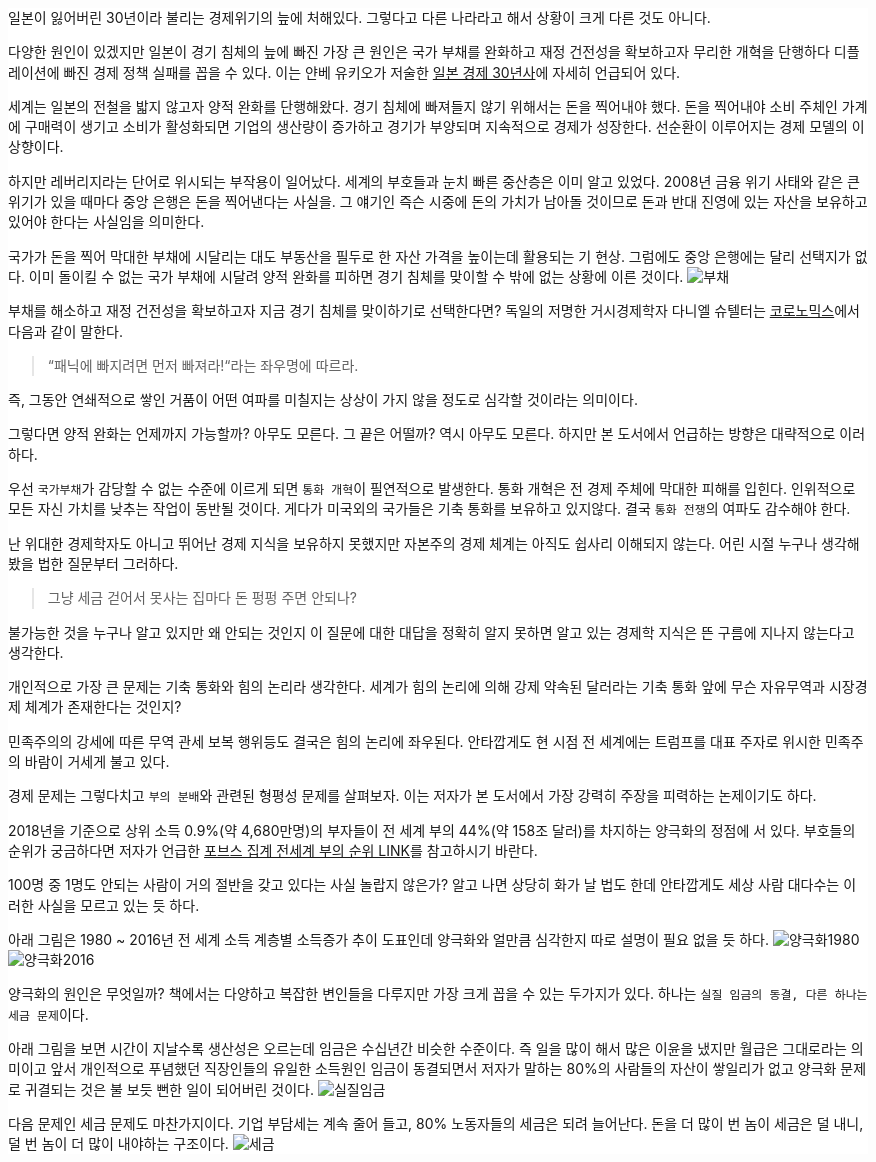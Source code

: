 일본이 잃어버린 30년이라 불리는 경제위기의 늪에 처해있다. 그렇다고 다른 나라라고 해서 상황이 크게 다른 것도 아니다. 

다양한 원인이 있겠지만 일본이 경기 침체의 늪에 빠진 가장 큰 원인은 국가 부채를 완화하고 재정 건전성을 확보하고자 무리한 개혁을 단행하다 디플레이션에 빠진 경제 정책 실패를 꼽을 수 있다. 이는 얀베 유키오가 저술한 [일본 경제 30년사](https://telegeam.github.io/review/2020/05/16/review-book-japan-economy-30years/)에 자세히 언급되어 있다.

세계는 일본의 전철을 밟지 않고자 양적 완화를 단행해왔다. 경기 침체에 빠져들지 않기 위해서는 돈을 찍어내야 했다. 돈을 찍어내야 소비 주체인 가계에 구매력이 생기고 소비가 활성화되면 기업의 생산량이 증가하고 경기가 부양되며 지속적으로 경제가 성장한다. 선순환이 이루어지는 경제 모델의 이상향이다.

하지만 레버리지라는 단어로 위시되는 부작용이 일어났다. 세계의 부호들과 눈치 빠른 중산층은 이미 알고 있었다. 2008년 금융 위기 사태와 같은 큰 위기가 있을 때마다 중앙 은행은 돈을 찍어낸다는 사실을. 그 얘기인 즉슨 시중에 돈의 가치가 남아돌 것이므로 돈과 반대 진영에 있는 자산을 보유하고 있어야 한다는 사실임을 의미한다.

국가가 돈을 찍어 막대한 부채에 시달리는 대도 부동산을 필두로 한 자산 가격을 높이는데 활용되는 기 현상. 그럼에도 중앙 은행에는 달리 선택지가 없다. 이미 돌이킬 수 없는 국가 부채에 시달려 양적 완화를 피하면 경기 침체를 맞이할 수 밖에 없는 상황에 이른 것이다.
![부채](https://telegeam.github.io/assets/img/review/review-book-game-over-6.png)  

부채를 해소하고 재정 건전성을 확보하고자 지금 경기 침체를 맞이하기로 선택한다면? 독일의 저명한 거시경제학자 다니엘 슈텔터는 [코로노믹스](https://telegeam.github.io/review/2020/07/04/review-book-coronomics/)에서 다음과 같이 말한다.

> “패닉에 빠지려면 먼저 빠져라!“라는 좌우명에 따르라.

즉, 그동안 연쇄적으로 쌓인 거품이 어떤 여파를 미칠지는 상상이 가지 않을 정도로 심각할 것이라는 의미이다. 

그렇다면 양적 완화는 언제까지 가능할까? 아무도 모른다. 그 끝은 어떨까? 역시 아무도 모른다. 하지만 본 도서에서 언급하는 방향은 대략적으로 이러하다.

우선 `국가부채`가 감당할 수 없는 수준에 이르게 되면 `통화 개혁`이 필연적으로 발생한다. 통화 개혁은 전 경제 주체에 막대한 피해를 입힌다. 인위적으로 모든 자신 가치를 낮추는 작업이 동반될 것이다. 게다가 미국외의 국가들은 기축 통화를 보유하고 있지않다. 결국 `통화 전쟁`의 여파도 감수해야 한다.

난 위대한 경제학자도 아니고 뛰어난 경제 지식을 보유하지 못했지만 자본주의 경제 체계는 아직도 쉽사리 이해되지 않는다. 어린 시절 누구나 생각해 봤을 법한 질문부터 그러하다.

> 그냥 세금 걷어서 못사는 집마다 돈 펑펑 주면 안되나?

불가능한 것을 누구나 알고 있지만 왜 안되는 것인지 이 질문에 대한 대답을 정확히 알지 못하면 알고 있는 경제학 지식은 뜬 구름에 지나지 않는다고 생각한다.

개인적으로 가장 큰 문제는 기축 통화와 힘의 논리라 생각한다. 세계가 힘의 논리에 의해 강제 약속된 달러라는 기축 통화 앞에 무슨 자유무역과 시장경제 체계가 존재한다는 것인지? 

민족주의의 강세에 따른 무역 관세 보복 행위등도 결국은 힘의 논리에 좌우된다. 안타깝게도 현 시점 전 세계에는 트럼프를 대표 주자로 위시한 민족주의 바람이 거세게 불고 있다.

경제 문제는 그렇다치고 `부의 분배`와 관련된 형평성 문제를 살펴보자. 이는 저자가 본 도서에서 가장 강력히 주장을 피력하는 논제이기도 하다.

2018년을 기준으로 상위 소득 0.9%(약 4,680만명)의 부자들이 전 세계 부의 44%(약 158조 달러)를 차지하는 양극화의 정점에 서 있다. 부호들의 순위가 궁금하다면 저자가 언급한 [포브스 집계 전세계 부의 순위 LINK](https://www.forbes.com/billionaires/#version:realtime)를 참고하시기 바란다.

100명 중 1명도 안되는 사람이 거의 절반을 갖고 있다는 사실 놀랍지 않은가? 알고 나면 상당히 화가 날 법도 한데 안타깝게도 세상 사람 대다수는 이러한 사실을 모르고 있는 듯 하다.

아래 그림은 1980 ~ 2016년 전 세계 소득 계층별 소득증가 추이 도표인데 양극화와 얼만큼 심각한지 따로 설명이 필요 없을 듯 하다.
![양극화1980](https://telegeam.github.io/assets/img/review/review-book-game-over-2.png)  
![양극화2016](https://telegeam.github.io/assets/img/review/review-book-game-over-3.png)  

양극화의 원인은 무엇일까? 책에서는 다양하고 복잡한 변인들을 다루지만 가장 크게 꼽을 수 있는  두가지가 있다. 하나는 `실질 임금의 동결, 다른 하나는 세금 문제`이다.

아래 그림을 보면 시간이 지날수록 생산성은 오르는데 임금은 수십년간 비슷한 수준이다. 즉 일을 많이 해서 많은 이윤을 냈지만 월급은 그대로라는 의미이고 앞서 개인적으로 푸념했던 직장인들의 유일한 소득원인 임금이 동결되면서 저자가 말하는 80%의 사람들의 자산이 쌓일리가 없고 양극화 문제로 귀결되는 것은 불 보듯 뻔한 일이 되어버린 것이다.
![실질임금](https://telegeam.github.io/assets/img/review/review-book-game-over-4.png)  

다음 문제인 세금 문제도 마찬가지이다. 기업 부담세는 계속 줄어 들고, 80% 노동자들의 세금은 되려 늘어난다. 돈을 더 많이 번 놈이 세금은 덜 내니, 덜 번 놈이 더 많이 내야하는 구조이다. 
![세금](https://telegeam.github.io/assets/img/review/review-book-game-over-5.png)  
